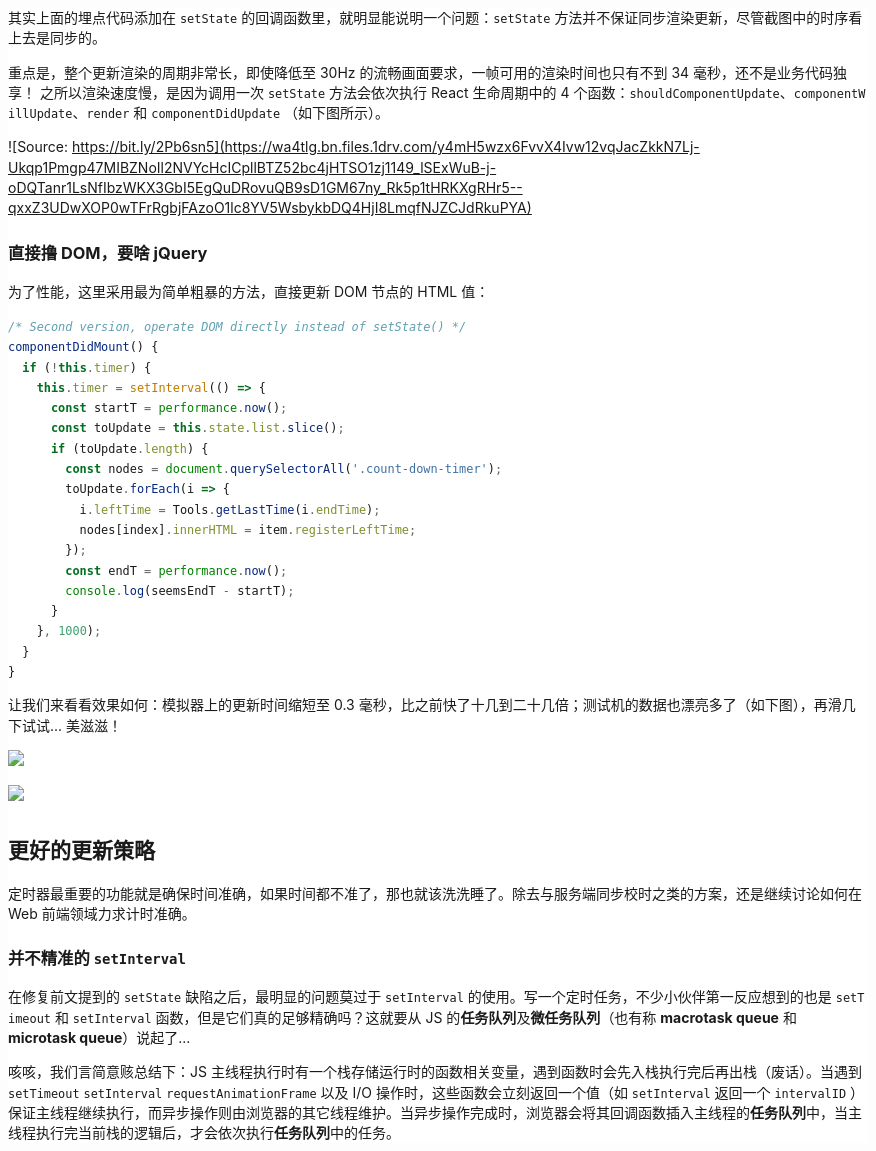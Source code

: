 其实上面的埋点代码添加在 `setState` 的回调函数里，就明显能说明一个问题：`setState` 方法并不保证同步渲染更新，尽管截图中的时序看上去是同步的。

重点是，整个更新渲染的周期非常长，即使降低至 30Hz 的流畅画面要求，一帧可用的渲染时间也只有不到 34 毫秒，还不是业务代码独享！ 之所以渲染速度慢，是因为调用一次 `setState` 方法会依次执行 React 生命周期中的 4 个函数：`shouldComponentUpdate`、`componentWillUpdate`、`render` 和 `componentDidUpdate` （如下图所示）。

![Source: https://bit.ly/2Pb6sn5](https://wa4tlg.bn.files.1drv.com/y4mH5wzx6FvvX4Ivw12vqJacZkkN7Lj-Ukqp1Pmgp47MIBZNoIl2NVYcHcICpllBTZ52bc4jHTSO1zj1149_lSExWuB-j-oDQTanr1LsNfIbzWKX3GbI5EgQuDRovuQB9sD1GM67ny_Rk5p1tHRKXgRHr5--qxxZ3UDwXOP0wTFrRgbjFAzoO1lc8YV5WsbykbDQ4HjI8LmqfNJZCJdRkuPYA)

### 直接撸 DOM，要啥 jQuery

为了性能，这里采用最为简单粗暴的方法，直接更新 DOM 节点的 HTML 值：

```javascript
/* Second version, operate DOM directly instead of setState() */
componentDidMount() {
  if (!this.timer) {
    this.timer = setInterval(() => {
      const startT = performance.now();
      const toUpdate = this.state.list.slice();
      if (toUpdate.length) {
        const nodes = document.querySelectorAll('.count-down-timer');
        toUpdate.forEach(i => {
          i.leftTime = Tools.getLastTime(i.endTime);
          nodes[index].innerHTML = item.registerLeftTime;
        });
        const endT = performance.now();
        console.log(seemsEndT - startT);
      }
    }, 1000);
  }
}
```

让我们来看看效果如何：模拟器上的更新时间缩短至 0.3 毫秒，比之前快了十几到二十几倍；测试机的数据也漂亮多了（如下图），再滑几下试试... 美滋滋！

![](https://uk63cg.bn.files.1drv.com/y4mqJ8C6KonIi1uAISi4pEmOOwNdU8v65SRIRhNXt1JFz__hBhTyWthddLBjDNsFa_7nON7ee1lemoqa-fVSfzAjfHDLI20DNVswyDt1Tqb-lIDygnV2o4EnKoirhN4zT0-GldtJZSl4wGkQFia1bSdpo4obitIpE68skhikurHQIOXmfcf6_1dlWqN951ETFmxhr9tqb6WzAkHsbJXUSmHMw)

![](https://uk62cg.bn.files.1drv.com/y4mmLDLLxMSz-HbaSGM708E-mDIWxfBVX8pOgMg2v0g6fwb5btM1rx3FXLt5_h5G0g-eeaaHoeR4pHg0dC0VSgG9ZMEBTpX5qMfQ8MPygAioKa2JKG-r-wUa4GCtq_bVOCvhYudySc3ncVfHyh3OWYpUM3maBiV2c8oaokRyH_ijMV7oIbEtvOJm9izrFJZdR2XSLqrWnyIg-75hMXRCFUjSA)

## 更好的更新策略

定时器最重要的功能就是确保时间准确，如果时间都不准了，那也就该洗洗睡了。除去与服务端同步校时之类的方案，还是继续讨论如何在 Web 前端领域力求计时准确。

### 并不精准的 `setInterval`

在修复前文提到的 `setState` 缺陷之后，最明显的问题莫过于 `setInterval` 的使用。写一个定时任务，不少小伙伴第一反应想到的也是 `setTimeout` 和 `setInterval` 函数，但是它们真的足够精确吗？这就要从 JS 的**任务队列**及**微任务队列**（也有称 **macrotask queue** 和 **microtask queue**）说起了...

咳咳，我们言简意赅总结下：JS 主线程执行时有一个栈存储运行时的函数相关变量，遇到函数时会先入栈执行完后再出栈（废话）。当遇到 `setTimeout` `setInterval`  `requestAnimationFrame` 以及 I/O 操作时，这些函数会立刻返回一个值（如 `setInterval` 返回一个 `intervalID` ）保证主线程继续执行，而异步操作则由浏览器的其它线程维护。当异步操作完成时，浏览器会将其回调函数插入主线程的**任务队列**中，当主线程执行完当前栈的逻辑后，才会依次执行**任务队列**中的任务。

